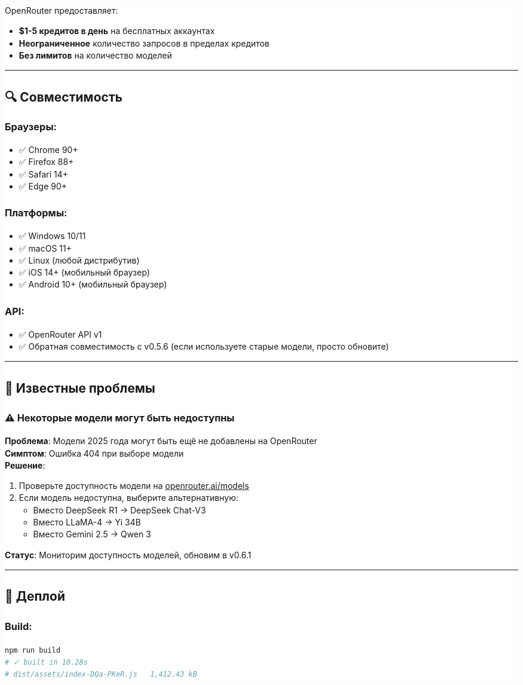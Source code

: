 OpenRouter предоставляет:
- **$1-5 кредитов в день** на бесплатных аккаунтах
- **Неограниченное** количество запросов в пределах кредитов
- **Без лимитов** на количество моделей

---

## 🔍 Совместимость

### Браузеры:
- ✅ Chrome 90+
- ✅ Firefox 88+
- ✅ Safari 14+
- ✅ Edge 90+

### Платформы:
- ✅ Windows 10/11
- ✅ macOS 11+
- ✅ Linux (любой дистрибутив)
- ✅ iOS 14+ (мобильный браузер)
- ✅ Android 10+ (мобильный браузер)

### API:
- ✅ OpenRouter API v1
- ✅ Обратная совместимость с v0.5.6 (если используете старые модели, просто обновите)

---

## 🐛 Известные проблемы

### ⚠️ Некоторые модели могут быть недоступны

**Проблема**: Модели 2025 года могут быть ещё не добавлены на OpenRouter  
**Симптом**: Ошибка 404 при выборе модели  
**Решение**: 
1. Проверьте доступность модели на [openrouter.ai/models](https://openrouter.ai/models)
2. Если модель недоступна, выберите альтернативную:
   - Вместо DeepSeek R1 → DeepSeek Chat-V3
   - Вместо LLaMA-4 → Yi 34B
   - Вместо Gemini 2.5 → Qwen 3

**Статус**: Мониторим доступность моделей, обновим в v0.6.1

---

## 🚀 Деплой

### Build:
```powershell
npm run build
# ✓ built in 10.28s
# dist/assets/index-DQa-PKeR.js   1,412.43 kB
```
